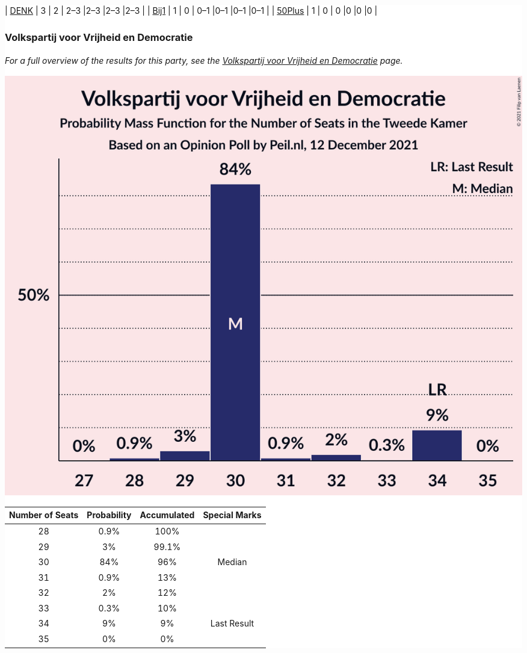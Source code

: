 | <a href="#denk">DENK</a> | 3 | 2 | 2–3 |2–3 |2–3 |2–3 |
| <a href="#bij1">Bij1</a> | 1 | 0 | 0–1 |0–1 |0–1 |0–1 |
| <a href="#50plus">50Plus</a> | 1 | 0 | 0 |0 |0 |0 |

### Volkspartij voor Vrijheid en Democratie

*For a full overview of the results for this party, see the [Volkspartij voor Vrijheid en Democratie](party-volkspartijvoorvrijheidendemocratie.html) page.*

![Graph with seats probability mass function not yet produced](2021-12-12-Peilnl-seats-pmf-volkspartijvoorvrijheidendemocratie.png "Seats Probability Mass Function")

| Number of Seats | Probability | Accumulated | Special Marks |
|:---------------:|:-----------:|:-----------:|:-------------:|
| 28 | 0.9% | 100% |  |
| 29 | 3% | 99.1% |  |
| 30 | 84% | 96% | Median |
| 31 | 0.9% | 13% |  |
| 32 | 2% | 12% |  |
| 33 | 0.3% | 10% |  |
| 34 | 9% | 9% | Last Result |
| 35 | 0% | 0% |  |
